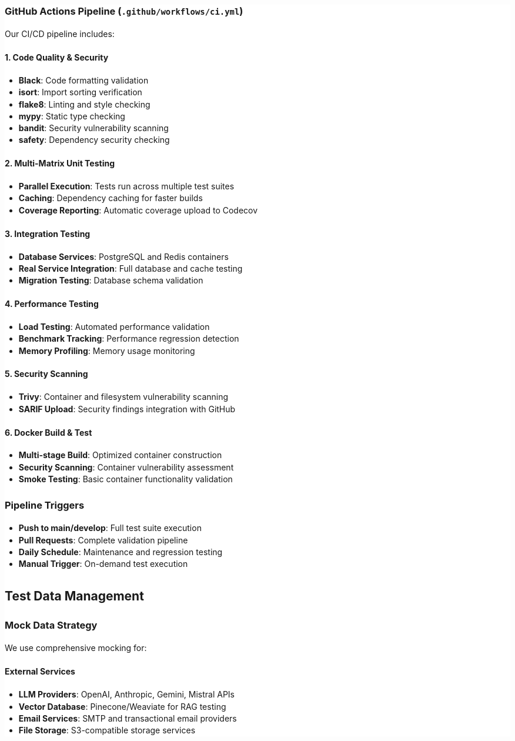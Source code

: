 ### GitHub Actions Pipeline (`.github/workflows/ci.yml`)

Our CI/CD pipeline includes:

#### 1. Code Quality & Security
- **Black**: Code formatting validation
- **isort**: Import sorting verification
- **flake8**: Linting and style checking
- **mypy**: Static type checking
- **bandit**: Security vulnerability scanning
- **safety**: Dependency security checking

#### 2. Multi-Matrix Unit Testing
- **Parallel Execution**: Tests run across multiple test suites
- **Caching**: Dependency caching for faster builds
- **Coverage Reporting**: Automatic coverage upload to Codecov

#### 3. Integration Testing
- **Database Services**: PostgreSQL and Redis containers
- **Real Service Integration**: Full database and cache testing
- **Migration Testing**: Database schema validation

#### 4. Performance Testing
- **Load Testing**: Automated performance validation
- **Benchmark Tracking**: Performance regression detection
- **Memory Profiling**: Memory usage monitoring

#### 5. Security Scanning
- **Trivy**: Container and filesystem vulnerability scanning
- **SARIF Upload**: Security findings integration with GitHub

#### 6. Docker Build & Test
- **Multi-stage Build**: Optimized container construction
- **Security Scanning**: Container vulnerability assessment
- **Smoke Testing**: Basic container functionality validation

### Pipeline Triggers

- **Push to main/develop**: Full test suite execution
- **Pull Requests**: Complete validation pipeline
- **Daily Schedule**: Maintenance and regression testing
- **Manual Trigger**: On-demand test execution

## Test Data Management

### Mock Data Strategy

We use comprehensive mocking for:

#### External Services
- **LLM Providers**: OpenAI, Anthropic, Gemini, Mistral APIs
- **Vector Database**: Pinecone/Weaviate for RAG testing
- **Email Services**: SMTP and transactional email providers
- **File Storage**: S3-compatible storage services
